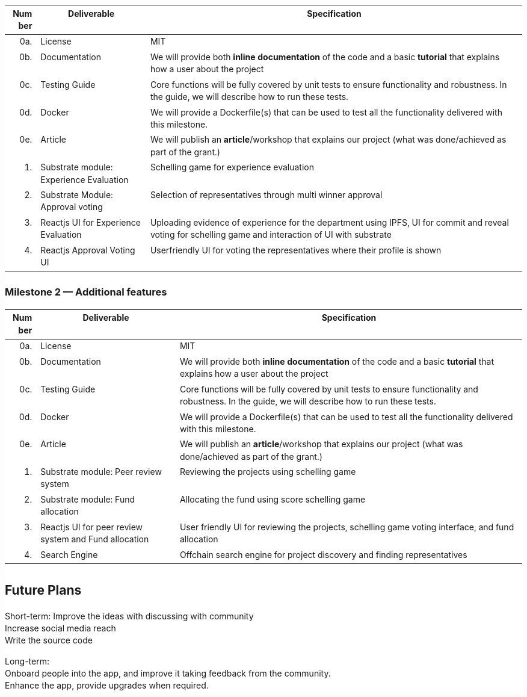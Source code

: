 

| Number | Deliverable | Specification |
| -----: | ----------- | ------------- |
| 0a. | License |  MIT  |
| 0b. | Documentation | We will provide both **inline documentation** of the code and a basic **tutorial** that explains how a user about the project |
| 0c. | Testing Guide | Core functions will be fully covered by unit tests to ensure functionality and robustness. In the guide, we will describe how to run these tests. |
| 0d. | Docker | We will provide a Dockerfile(s) that can be used to test all the functionality delivered with this milestone. |
| 0e. | Article | We will publish an **article**/workshop that explains our project (what was done/achieved as part of the grant.) |
| 1. | Substrate module: Experience Evaluation | Schelling game for experience evaluation |
| 2. | Substrate Module: Approval voting| Selection of representatives through multi winner approval |
|3.| Reactjs UI for Experience Evaluation| Uploading evidence of experience for the department using IPFS, UI for commit and reveal voting for schelling game and interaction of UI with substrate |
|4.| Reactjs Approval Voting UI| Userfriendly UI for voting the representatives where their profile is shown |




### Milestone 2 — Additional features


| Number | Deliverable | Specification |
| -----: | ----------- | ------------- |
| 0a. | License |  MIT  |
| 0b. | Documentation | We will provide both **inline documentation** of the code and a basic **tutorial** that explains how a user about the project |
| 0c. | Testing Guide | Core functions will be fully covered by unit tests to ensure functionality and robustness. In the guide, we will describe how to run these tests. |
| 0d. | Docker | We will provide a Dockerfile(s) that can be used to test all the functionality delivered with this milestone. |
| 0e. | Article | We will publish an **article**/workshop that explains our project (what was done/achieved as part of the grant.) |
| 1. | Substrate module: Peer review system | Reviewing the projects using schelling game | 
| 2. | Substrate module: Fund allocation | Allocating the fund using score schelling game | 
| 3.| Reactjs UI for peer review system and Fund allocation | User friendly UI for reviewing the projects, schelling game voting interface, and fund allocation |
| 4. | Search Engine| Offchain search engine for project discovery and finding representatives |




## Future Plans

Short-term:
 Improve the ideas with discussing with community   
 Increase social media reach   
 Write the source code   
 
Long-term:  
    Onboard people into the app, and improve it taking feedback from the community.  
    Enhance the app, provide upgrades when required.    


